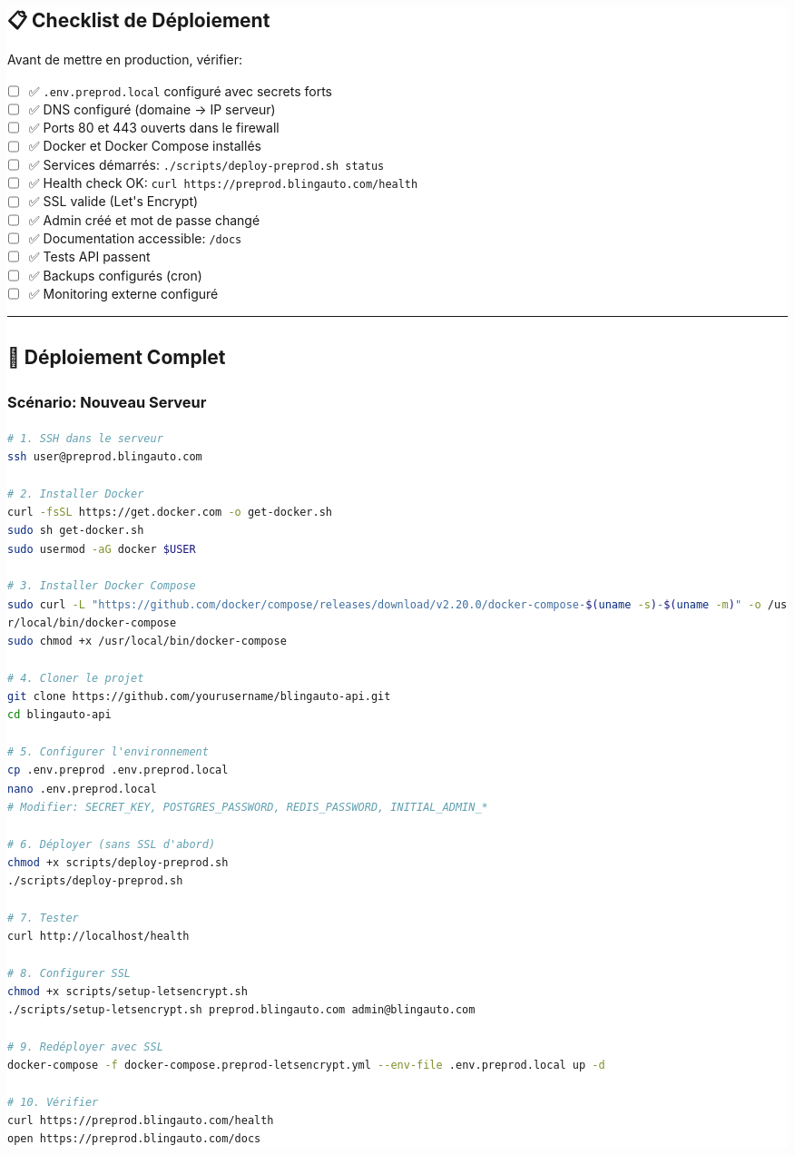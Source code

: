
## 📋 Checklist de Déploiement

Avant de mettre en production, vérifier:

- [ ] ✅ `.env.preprod.local` configuré avec secrets forts
- [ ] ✅ DNS configuré (domaine → IP serveur)
- [ ] ✅ Ports 80 et 443 ouverts dans le firewall
- [ ] ✅ Docker et Docker Compose installés
- [ ] ✅ Services démarrés: `./scripts/deploy-preprod.sh status`
- [ ] ✅ Health check OK: `curl https://preprod.blingauto.com/health`
- [ ] ✅ SSL valide (Let's Encrypt)
- [ ] ✅ Admin créé et mot de passe changé
- [ ] ✅ Documentation accessible: `/docs`
- [ ] ✅ Tests API passent
- [ ] ✅ Backups configurés (cron)
- [ ] ✅ Monitoring externe configuré

---

## 🚀 Déploiement Complet

### Scénario: Nouveau Serveur

```bash
# 1. SSH dans le serveur
ssh user@preprod.blingauto.com

# 2. Installer Docker
curl -fsSL https://get.docker.com -o get-docker.sh
sudo sh get-docker.sh
sudo usermod -aG docker $USER

# 3. Installer Docker Compose
sudo curl -L "https://github.com/docker/compose/releases/download/v2.20.0/docker-compose-$(uname -s)-$(uname -m)" -o /usr/local/bin/docker-compose
sudo chmod +x /usr/local/bin/docker-compose

# 4. Cloner le projet
git clone https://github.com/yourusername/blingauto-api.git
cd blingauto-api

# 5. Configurer l'environnement
cp .env.preprod .env.preprod.local
nano .env.preprod.local
# Modifier: SECRET_KEY, POSTGRES_PASSWORD, REDIS_PASSWORD, INITIAL_ADMIN_*

# 6. Déployer (sans SSL d'abord)
chmod +x scripts/deploy-preprod.sh
./scripts/deploy-preprod.sh

# 7. Tester
curl http://localhost/health

# 8. Configurer SSL
chmod +x scripts/setup-letsencrypt.sh
./scripts/setup-letsencrypt.sh preprod.blingauto.com admin@blingauto.com

# 9. Redéployer avec SSL
docker-compose -f docker-compose.preprod-letsencrypt.yml --env-file .env.preprod.local up -d

# 10. Vérifier
curl https://preprod.blingauto.com/health
open https://preprod.blingauto.com/docs
```
